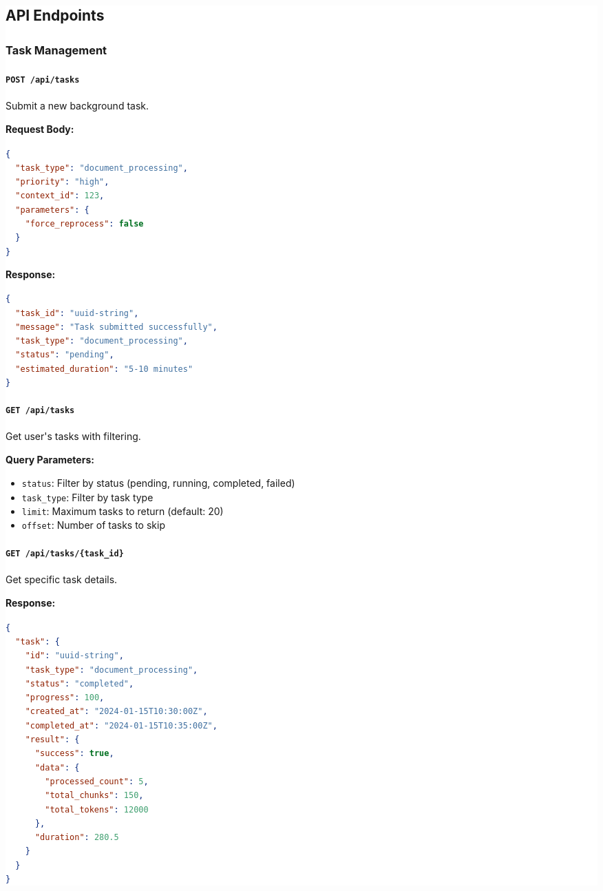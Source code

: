 ## API Endpoints

### Task Management

#### `POST /api/tasks`
Submit a new background task.

**Request Body:**
```json
{
  "task_type": "document_processing",
  "priority": "high",
  "context_id": 123,
  "parameters": {
    "force_reprocess": false
  }
}
```

**Response:**
```json
{
  "task_id": "uuid-string",
  "message": "Task submitted successfully",
  "task_type": "document_processing",
  "status": "pending",
  "estimated_duration": "5-10 minutes"
}
```

#### `GET /api/tasks`
Get user's tasks with filtering.

**Query Parameters:**
- `status`: Filter by status (pending, running, completed, failed)
- `task_type`: Filter by task type
- `limit`: Maximum tasks to return (default: 20)
- `offset`: Number of tasks to skip

#### `GET /api/tasks/{task_id}`
Get specific task details.

**Response:**
```json
{
  "task": {
    "id": "uuid-string",
    "task_type": "document_processing",
    "status": "completed",
    "progress": 100,
    "created_at": "2024-01-15T10:30:00Z",
    "completed_at": "2024-01-15T10:35:00Z",
    "result": {
      "success": true,
      "data": {
        "processed_count": 5,
        "total_chunks": 150,
        "total_tokens": 12000
      },
      "duration": 280.5
    }
  }
}
```
